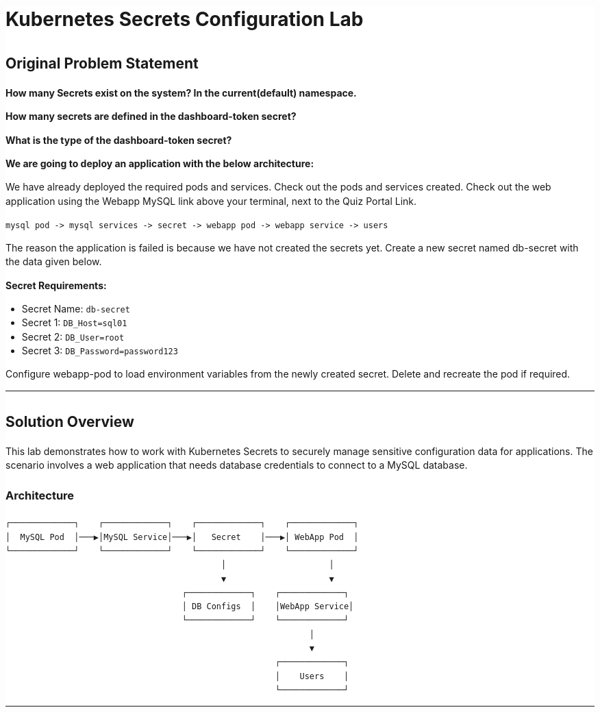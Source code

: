 # Kubernetes Secrets Configuration Lab

## Original Problem Statement

**How many Secrets exist on the system? In the current(default) namespace.**

**How many secrets are defined in the dashboard-token secret?**

**What is the type of the dashboard-token secret?**

**We are going to deploy an application with the below architecture:**

We have already deployed the required pods and services. Check out the pods and services created. Check out the web application using the Webapp MySQL link above your terminal, next to the Quiz Portal Link.

```
mysql pod -> mysql services -> secret -> webapp pod -> webapp service -> users
```

The reason the application is failed is because we have not created the secrets yet. Create a new secret named db-secret with the data given below.

**Secret Requirements:**

- Secret Name: `db-secret`
- Secret 1: `DB_Host=sql01`
- Secret 2: `DB_User=root`
- Secret 3: `DB_Password=password123`

Configure webapp-pod to load environment variables from the newly created secret. Delete and recreate the pod if required.

---

## Solution Overview

This lab demonstrates how to work with Kubernetes Secrets to securely manage sensitive configuration data for applications. The scenario involves a web application that needs database credentials to connect to a MySQL database.

### Architecture

```
┌─────────────┐    ┌─────────────┐    ┌─────────────┐    ┌─────────────┐
│  MySQL Pod  │───▶│MySQL Service│───▶│   Secret    │───▶│ WebApp Pod  │
└─────────────┘    └─────────────┘    └─────────────┘    └─────────────┘
                                            │                     │
                                            ▼                     ▼
                                    ┌─────────────┐    ┌─────────────┐
                                    │ DB Configs  │    │WebApp Service│
                                    └─────────────┘    └─────────────┘
                                                              │
                                                              ▼
                                                       ┌─────────────┐
                                                       │    Users    │
                                                       └─────────────┘
```

---